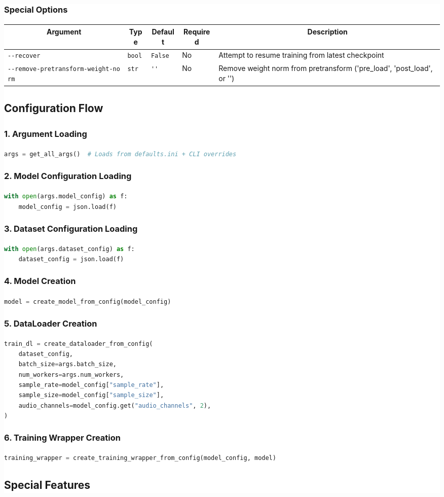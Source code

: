 ### Special Options
| Argument | Type | Default | Required | Description |
|----------|------|---------|----------|-------------|
| `--recover` | `bool` | `False` | No | Attempt to resume training from latest checkpoint |
| `--remove-pretransform-weight-norm` | `str` | `''` | No | Remove weight norm from pretransform ('pre_load', 'post_load', or '') |

## Configuration Flow

### 1. Argument Loading
```python
args = get_all_args()  # Loads from defaults.ini + CLI overrides
```

### 2. Model Configuration Loading
```python
with open(args.model_config) as f:
    model_config = json.load(f)
```

### 3. Dataset Configuration Loading
```python
with open(args.dataset_config) as f:
    dataset_config = json.load(f)
```

### 4. Model Creation
```python
model = create_model_from_config(model_config)
```

### 5. DataLoader Creation
```python
train_dl = create_dataloader_from_config(
    dataset_config,
    batch_size=args.batch_size,
    num_workers=args.num_workers,
    sample_rate=model_config["sample_rate"],
    sample_size=model_config["sample_size"],
    audio_channels=model_config.get("audio_channels", 2),
)
```

### 6. Training Wrapper Creation
```python
training_wrapper = create_training_wrapper_from_config(model_config, model)
```

## Special Features
